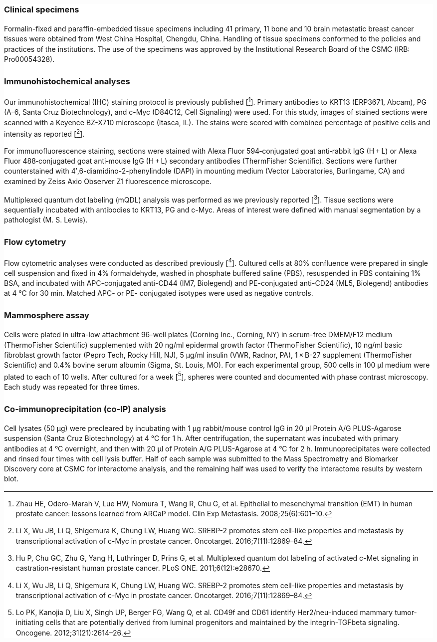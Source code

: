 ### Clinical specimens

Formalin-fixed and paraffin-embedded tissue specimens including 41 primary, 11 bone and 10 brain metastatic breast cancer tissues were obtained from West China Hospital, Chengdu, China. Handling of tissue specimens conformed to the policies and practices of the institutions. The use of the specimens was approved by the Institutional Research Board of the CSMC (IRB: Pro00054328).

### Immunohistochemical analyses

Our immunohistochemical (IHC) staining protocol is previously published \[[^22]\]. Primary antibodies to KRT13 (ERP3671, Abcam), PG (A-6, Santa Cruz Biotechnology), and c-Myc (D84C12, Cell Signaling) were used. For this study, images of stained sections were scanned with a Keyence BZ-X710 microscope (Itasca, IL). The stains were scored with combined percentage of positive cells and intensity as reported \[[^23]\].

For immunofluorescence staining, sections were stained with Alexa Fluor 594‐conjugated goat anti‐rabbit IgG (H + L) or Alexa Fluor 488‐conjugated goat anti‐mouse IgG (H + L) secondary antibodies (ThermFisher Scientific). Sections were further counterstained with 4′,6-diamidino-2-phenylindole (DAPI) in mounting medium (Vector Laboratories, Burlingame, CA) and examined by Zeiss Axio Observer Z1 fluorescence microscope.

Multiplexed quantum dot labeling (mQDL) analysis was performed as we previously reported \[[^24]\]. Tissue sections were sequentially incubated with antibodies to KRT13, PG and c-Myc. Areas of interest were defined with manual segmentation by a pathologist (M. S. Lewis).

### Flow cytometry

Flow cytometric analyses were conducted as described previously \[[^23]\]. Cultured cells at 80% confluence were prepared in single cell suspension and fixed in 4% formaldehyde, washed in phosphate buffered saline (PBS), resuspended in PBS containing 1% BSA, and incubated with APC-conjugated anti-CD44 (IM7, Biolegend) and PE-conjugated anti-CD24 (ML5, Biolegend) antibodies at 4 °C for 30 min. Matched APC- or PE- conjugated isotypes were used as negative controls.

### Mammosphere assay

Cells were plated in ultra-low attachment 96-well plates (Corning Inc., Corning, NY) in serum-free DMEM/F12 medium (ThermoFisher Scientific) supplemented with 20 ng/ml epidermal growth factor (ThermoFisher Scientific), 10 ng/ml basic fibroblast growth factor (Pepro Tech, Rocky Hill, NJ), 5 µg/ml insulin (VWR, Radnor, PA), 1 × B-27 supplement (ThermoFisher Scientific) and 0.4% bovine serum albumin (Sigma, St. Louis, MO). For each experimental group, 500 cells in 100 µl medium were plated to each of 10 wells. After cultured for a week \[[^25]\], spheres were counted and documented with phase contrast microscopy. Each study was repeated for three times.

### Co-immunoprecipitation (co-IP) analysis

Cell lysates (50 µg) were precleared by incubating with 1 µg rabbit/mouse control IgG in 20 µl Protein A/G PLUS-Agarose suspension (Santa Cruz Biotechnology) at 4 °C for 1 h. After centrifugation, the supernatant was incubated with primary antibodies at 4 °C overnight, and then with 20 µl of Protein A/G PLUS-Agarose at 4 °C for 2 h. Immunoprecipitates were collected and rinsed four times with cell lysis buffer. Half of each sample was submitted to the Mass Spectrometry and Biomarker Discovery core at CSMC for interactome analysis, and the remaining half was used to verify the interactome results by western blot.


[^1]: Kim S, Wong P, Coulombe PA. A keratin cytoskeletal protein regulates protein synthesis and epithelial cell growth. Nature. 2006;441(7091):362–5.
[^2]: Saha SK, Choi HY, Kim BW, Dayem AA, Yang GM, Kim KS, et al. KRT19 directly interacts with beta-catenin/RAC1 complex to regulate NUMB-dependent NOTCH signaling pathway and breast cancer properties. Oncogene. 2017;36(3):332–49.
[^3]: Hendrix MJ, Seftor EA, Chu YW, Trevor KT, Seftor RE. Role of intermediate filaments in migration, invasion and metastasis. Cancer Metastasis Rev. 1996;15(4):507–25.
[^4]: Malecha MJ, Miettinen M. Expression of keratin 13 in human epithelial neoplasms. Virchows Arch A Pathol Anat Histopathol. 1991;418(3):249–54.
[^5]: van Muijen GN, Ruiter DJ, Franke WW, Achtstatter T, Haasnoot WH, Ponec M, et al. Cell type heterogeneity of cytokeratin expression in complex epithelia and carcinomas as demonstrated by monoclonal antibodies specific for cytokeratins nos. 4 and 13. Exp Cell Res. 1986;162(1):97–113.
[^6]: Liu S, Cadaneanu RM, Zhang B, Huo L, Lai K, Li X, et al. Keratin 13 is enriched in prostate tubule-initiating cells and may identify primary prostate tumors that metastasize to the bone. PLoS ONE. 2016;11(10):e0163232.
[^7]: Moll R, Divo M, Langbein L. The human keratins: biology and pathology. Histochem Cell Biol. 2008;129(6):705–33.
[^8]: Waseem A, Alam Y, Dogan B, White KN, Leigh IM, Waseem NH. Isolation, sequence and expression of the gene encoding human keratin 13. Gene. 1998;215(2):269–79.
[^9]: Sheng S, Barnett DH, Katzenellenbogen BS. Differential estradiol and selective estrogen receptor modulator (SERM) regulation of Keratin 13 gene expression and its underlying mechanism in breast cancer cells. Mol Cell Endocrinol. 2008;296(1–2):1–9.
[^10]: Richard G, De Laurenzi V, Didona B, Bale SJ, Compton JG. Keratin 13 point mutation underlies the hereditary mucosal epithelial disorder white sponge nevus. Nat Genet. 1995;11(4):453–5.
[^11]: Yang Y, Tang X, Song X, Tang L, Cao Y, Liu X, et al. Evidence for an oncogenic role of HOXC6 in human non-small cell lung cancer. PeerJ. 2019;7:e6629.
[^12]: Madoz-Gurpide J, Canamero M, Sanchez L, Solano J, Alfonso P, Casal JI. A proteomics analysis of cell signaling alterations in colorectal cancer. Mol Cell Proteomics. 2007;6(12):2150–64.
[^13]: Acehan D, Petzold C, Gumper I, Sabatini DD, Muller EJ, Cowin P, et al. Plakoglobin is required for effective intermediate filament anchorage to desmosomes. J Invest Dermatol. 2008;128(11):2665–75.
[^14]: Holen I, Whitworth J, Nutter F, Evans A, Brown HK, Lefley DV, et al. Loss of plakoglobin promotes decreased cell-cell contact, increased invasion, and breast cancer cell dissemination in vivo. Breast Cancer Res. 2012;14(3):R86.
[^15]: Aktary Z, Kulak S, Mackey J, Jahroudi N, Pasdar M. Plakoglobin interacts with the transcription factor p53 and regulates the expression of 14-3-3sigma. J Cell Sci. 2013;126(Pt 14):3031–42.
[^16]: Aktary Z, Alaee M, Pasdar M. Beyond cell-cell adhesion: Plakoglobin and the regulation of tumorigenesis and metastasis. Oncotarget. 2017;8(19):32270–91.
[^17]: Aktary Z, Pasdar M. Plakoglobin: role in tumorigenesis and metastasis. Int J Cell Biol. 2012;2012:189521.
[^18]: Li Q, Yin L, Jones LW, Chu GC, Wu JB, Huang JM, et al. Keratin 13 expression reprograms bone and brain metastases of human prostate cancer cells. Oncotarget. 2016;7(51):84645–57.
[^19]: Chu GC, Zhau HE, Wang R, Rogatko A, Feng X, Zayzafoon M, et al. RANK- and c-Met-mediated signal network promotes prostate cancer metastatic colonization. Endocr Relat Cancer. 2014;21(2):311–26.
[^20]: Zhao X, Rødland EA, Sørlie T, Vollan HK, Russnes HG, Kristensen VN, et al. Systematic assessment of prognostic gene signatures for breast cancer shows distinct influence of time and ER status. BMC Cancer. 2014;14:211.
[^21]: Perou CM, Sørlie T, Eisen MB, van de Rijn M, Jeffrey SS, Rees CA, et al. Molecular portraits of human breast tumours. Nature. 2000;406(6797):747–52.
[^22]: Zhau HE, Odero-Marah V, Lue HW, Nomura T, Wang R, Chu G, et al. Epithelial to mesenchymal transition (EMT) in human prostate cancer: lessons learned from ARCaP model. Clin Exp Metastasis. 2008;25(6):601–10.
[^23]: Li X, Wu JB, Li Q, Shigemura K, Chung LW, Huang WC. SREBP-2 promotes stem cell-like properties and metastasis by transcriptional activation of c-Myc in prostate cancer. Oncotarget. 2016;7(11):12869–84.
[^24]: Hu P, Chu GC, Zhu G, Yang H, Luthringer D, Prins G, et al. Multiplexed quantum dot labeling of activated c-Met signaling in castration-resistant human prostate cancer. PLoS ONE. 2011;6(12):e28670.
[^25]: Lo PK, Kanojia D, Liu X, Singh UP, Berger FG, Wang Q, et al. CD49f and CD61 identify Her2/neu-induced mammary tumor-initiating cells that are potentially derived from luminal progenitors and maintained by the integrin-TGFbeta signaling. Oncogene. 2012;31(21):2614–26.
[^26]: Provenzano E, Ulaner GA, Chin SF. Molecular Classification of Breast Cancer. PET Clin. 2018;13(3):325–38.
[^27]: Yang L, Chen Y, Cui T, Knosel T, Zhang Q, Albring KF, et al. Desmoplakin acts as a tumor suppressor by inhibition of the Wnt/beta-catenin signaling pathway in human lung cancer. Carcinogenesis. 2012;33(10):1863–70.
[^28]: Kawai T, Yasuchika K, Ishii T, Katayama H, Yoshitoshi EY, Ogiso S, et al. Keratin 19, a cancer stem cell marker in human hepatocellular carcinoma. Clin Cancer Res. 2015;21(13):3081–91.
[^29]: Govaere O, Komuta M, Berkers J, Spee B, Janssen C, de Luca F, et al. Keratin 19: a key role player in the invasion of human hepatocellular carcinomas. Gut. 2014;63(4):674–85.
[^30]: Cheung KJ, Ewald AJ. A collective route to metastasis: Seeding by tumor cell clusters. Science. 2016;352(6282):167–9.
[^31]: Dittmer J. Breast cancer stem cells: features, key drivers and treatment options. Semin Cancer Biol. 2018;53:59–74.
[^32]: Baccelli I, Schneeweiss A, Riethdorf S, Stenzinger A, Schillert A, Vogel V, et al. Identification of a population of blood circulating tumor cells from breast cancer patients that initiates metastasis in a xenograft assay. Nat Biotechnol. 2013;31(6):539–44.
[^33]: Hu WY, Hu DP, Xie L, Li Y, Majumdar S, Nonn L, et al. Isolation and functional interrogation of adult human prostate epithelial stem cells at single cell resolution. Stem Cell Res. 2017;23:1–12.
[^34]: Ricardo S, Vieira AF, Gerhard R, Leitao D, Pinto R, Cameselle-Teijeiro JF, et al. Breast cancer stem cell markers CD44, CD24 and ALDH1: expression distribution within intrinsic molecular subtype. J Clin Pathol. 2011;64(11):937–46.
[^35]: Bertucci F, Cervera N, Birnbaum D. A gene signature in breast cancer. N Engl J Med. 2007;356(18):1887–8 (**author reply -8**).
[^36]: Vita M, Henriksson M. The Myc oncoprotein as a therapeutic target for human cancer. Semin Cancer Biol. 2006;16(4):318–30.
[^37]: Todorovic-Rakovic N, Neskovic-Konstantinovic Z, Nikolic-Vukosavljevic D. C-myc as a predictive marker for chemotherapy in metastatic breast cancer. Clin Exp Med. 2012;12(4):217–23.
[^38]: Robanus-Maandag EC, Bosch CA, Kristel PM, Hart AA, Faneyte IF, Nederlof PM, et al. Association of C-MYC amplification with progression from the in situ to the invasive stage in C-MYC-amplified breast carcinomas. J Pathol. 2003;201(1):75–82.
[^39]: Nair R, Roden DL, Teo WS, McFarland A, Junankar S, Ye S, et al. c-Myc and Her2 cooperate to drive a stem-like phenotype with poor prognosis in breast cancer. Oncogene. 2014;33(30):3992–4002.
[^40]: Pradella D, Naro C, Sette C, Ghigna C. EMT and stemness: flexible processes tuned by alternative splicing in development and cancer progression. Mol Cancer. 2017;16(1):8.
[^41]: Fabregat I, Malfettone A, Soukupova J. New insights into the crossroads between EMT and stemness in the context of cancer. J Clin Med. 2016;5(3):37.
[^42]: Yin T, Getsios S, Caldelari R, Kowalczyk AP, Muller EJ, Jones JC, et al. Plakoglobin suppresses keratinocyte motility through both cell-cell adhesion-dependent and -independent mechanisms. Proc Natl Acad Sci U S A. 2005;102(15):5420–5.
[^43]: Todorovic V, Desai BV, Patterson MJ, Amargo EV, Dubash AD, Yin T, et al. Plakoglobin regulates cell motility through Rho- and fibronectin-dependent Src signaling. J Cell Sci. 2010;123(Pt 20):3576–86.
[^44]: Rieger-Christ KM, Ng L, Hanley RS, Durrani O, Ma H, Yee AS, et al. Restoration of plakoglobin expression in bladder carcinoma cell lines suppresses cell migration and tumorigenic potential. Br J Cancer. 2005;92(12):2153–9.
[^45]: Alaee M, Nool K, Pasdar M. Plakoglobin restores tumor suppressor activity of p53(R175H) mutant by sequestering the oncogenic potential of beta-catenin. Cancer Sci. 2018;109(6):1876–88.
[^46]: de Bruin A, Caldelari R, Williamson L, Suter MM, Hunziker T, Wyder M, et al. Plakoglobin-dependent disruption of the desmosomal plaque in pemphigus vulgaris. Exp Dermatol. 2007;16(6):468–75.
[^47]: Lai YH, Cheng J, Cheng D, Feasel ME, Beste KD, Peng J, et al. SOX4 interacts with plakoglobin in a Wnt3a-dependent manner in prostate cancer cells. BMC Cell Biol. 2011;12:50.
[^48]: Koyama-Nasu R, Takahashi R, Yanagida S, Nasu-Nishimura Y, Oyama M, Kozuka-Hata H, et al. The cancer stem cell marker CD133 interacts with plakoglobin and controls desmoglein-2 protein levels. PLoS ONE. 2013;8(1):e53710.
[^49]: Williamson L, Raess NA, Caldelari R, Zakher A, de Bruin A, Posthaus H, et al. Pemphigus vulgaris identifies plakoglobin as key suppressor of c-Myc in the skin. Embo J. 2006;25(14):3298–309.
[^50]: Chen YJ, Lee LY, Chao YK, Chang JT, Lu YC, Li HF, et al. DSG3 facilitates cancer cell growth and invasion through the DSG3-plakoglobin-TCF/LEF-Myc/cyclin D1/MMP signaling pathway. PLoS ONE. 2013;8(5):e64088.
[^51]: Chu GC, Chung LW. RANK-mediated signaling network and cancer metastasis. Cancer Metastasis Rev. 2014;33(2–3):497–509.
